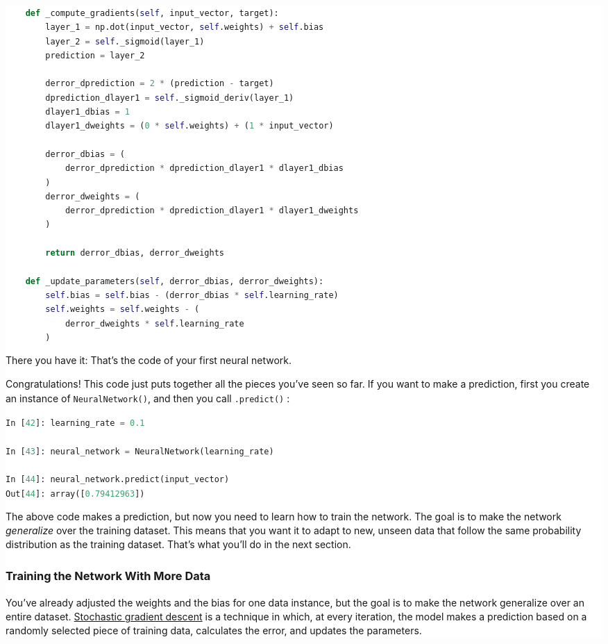 ```python
    def _compute_gradients(self, input_vector, target):
        layer_1 = np.dot(input_vector, self.weights) + self.bias
        layer_2 = self._sigmoid(layer_1)
        prediction = layer_2

        derror_dprediction = 2 * (prediction - target)
        dprediction_dlayer1 = self._sigmoid_deriv(layer_1)
        dlayer1_dbias = 1
        dlayer1_dweights = (0 * self.weights) + (1 * input_vector)

        derror_dbias = (
            derror_dprediction * dprediction_dlayer1 * dlayer1_dbias
        )
        derror_dweights = (
            derror_dprediction * dprediction_dlayer1 * dlayer1_dweights
        )

        return derror_dbias, derror_dweights

    def _update_parameters(self, derror_dbias, derror_dweights):
        self.bias = self.bias - (derror_dbias * self.learning_rate)
        self.weights = self.weights - (
            derror_dweights * self.learning_rate
        )
```

There you have it: That’s the code of your first neural network.

Congratulations! This code just puts together all the pieces you’ve seen
so far. If you want to make a prediction, first you create an instance of
`NeuralNetwork()`, and then you call `.predict()` :

```python repl
In [42]: learning_rate = 0.1

In [43]: neural_network = NeuralNetwork(learning_rate)

In [44]: neural_network.predict(input_vector)
Out[44]: array([0.79412963])
```

The above code makes a prediction, but now you need to learn how to train
the network. The goal is to make the network  _generalize_  over the training
dataset. This means that you want it to adapt to new, unseen data that
follow the same probability distribution as the training dataset. That’s
what you’ll do in the next section.

### Training the Network With More Data

You’ve already adjusted the weights and the bias for one data instance,
but the goal is to make the network generalize over an entire dataset.
[Stochastic gradient descent](https://en.wikipedia.org/wiki/Stochastic_gradient_descent)
is a technique in which, at every iteration, the model makes a prediction
based on a randomly selected piece of training data, calculates the error,
and updates the parameters.
